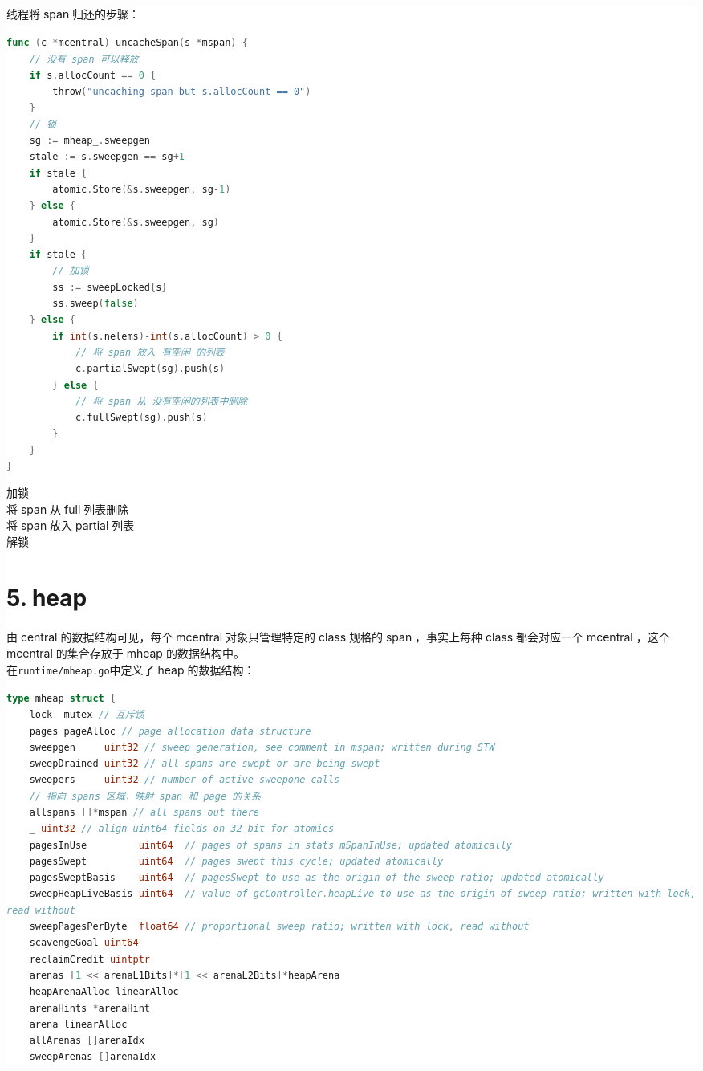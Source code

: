 线程将 span 归还的步骤：
```Go
func (c *mcentral) uncacheSpan(s *mspan) {
    // 没有 span 可以释放
	if s.allocCount == 0 {
		throw("uncaching span but s.allocCount == 0")
	}
	// 锁
	sg := mheap_.sweepgen
	stale := s.sweepgen == sg+1
	if stale {
		atomic.Store(&s.sweepgen, sg-1)
	} else {
		atomic.Store(&s.sweepgen, sg)
	}
	if stale {
	    // 加锁
		ss := sweepLocked{s}
		ss.sweep(false)
	} else {
		if int(s.nelems)-int(s.allocCount) > 0 {
			// 将 span 放入 有空闲 的列表
			c.partialSwept(sg).push(s)
		} else {
		    // 将 span 从 没有空闲的列表中删除
			c.fullSwept(sg).push(s)
		}
	}
}
```
加锁  
将 span 从 full 列表删除  
将 span 放入 partial 列表  
解锁
# 5. heap
由 central 的数据结构可见，每个 mcentral 对象只管理特定的 class 规格的 span ，事实上每种 class 都会对应一个 mcentral ，这个 mcentral 的集合存放于 mheap 的数据结构中。  
在`runtime/mheap.go`中定义了 heap 的数据结构：
```Go
type mheap struct {
	lock  mutex // 互斥锁
	pages pageAlloc // page allocation data structure
	sweepgen     uint32 // sweep generation, see comment in mspan; written during STW
	sweepDrained uint32 // all spans are swept or are being swept
	sweepers     uint32 // number of active sweepone calls
	// 指向 spans 区域，映射 span 和 page 的关系
	allspans []*mspan // all spans out there
	_ uint32 // align uint64 fields on 32-bit for atomics
	pagesInUse         uint64  // pages of spans in stats mSpanInUse; updated atomically
	pagesSwept         uint64  // pages swept this cycle; updated atomically
	pagesSweptBasis    uint64  // pagesSwept to use as the origin of the sweep ratio; updated atomically
	sweepHeapLiveBasis uint64  // value of gcController.heapLive to use as the origin of sweep ratio; written with lock, read without
	sweepPagesPerByte  float64 // proportional sweep ratio; written with lock, read without
	scavengeGoal uint64
	reclaimCredit uintptr
	arenas [1 << arenaL1Bits]*[1 << arenaL2Bits]*heapArena
	heapArenaAlloc linearAlloc
	arenaHints *arenaHint
	arena linearAlloc
	allArenas []arenaIdx
	sweepArenas []arenaIdx
```